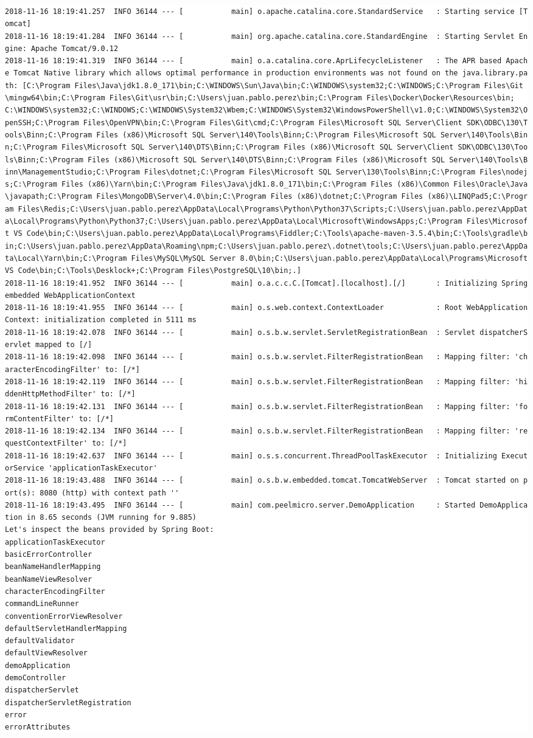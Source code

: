 ```
2018-11-16 18:19:41.257  INFO 36144 --- [           main] o.apache.catalina.core.StandardService   : Starting service [Tomcat]
2018-11-16 18:19:41.284  INFO 36144 --- [           main] org.apache.catalina.core.StandardEngine  : Starting Servlet Engine: Apache Tomcat/9.0.12
2018-11-16 18:19:41.319  INFO 36144 --- [           main] o.a.catalina.core.AprLifecycleListener   : The APR based Apache Tomcat Native library which allows optimal performance in production environments was not found on the java.library.path: [C:\Program Files\Java\jdk1.8.0_171\bin;C:\WINDOWS\Sun\Java\bin;C:\WINDOWS\system32;C:\WINDOWS;C:\Program Files\Git\mingw64\bin;C:\Program Files\Git\usr\bin;C:\Users\juan.pablo.perez\bin;C:\Program Files\Docker\Docker\Resources\bin;C:\WINDOWS\system32;C:\WINDOWS;C:\WINDOWS\System32\Wbem;C:\WINDOWS\System32\WindowsPowerShell\v1.0;C:\WINDOWS\System32\OpenSSH;C:\Program Files\OpenVPN\bin;C:\Program Files\Git\cmd;C:\Program Files\Microsoft SQL Server\Client SDK\ODBC\130\Tools\Binn;C:\Program Files (x86)\Microsoft SQL Server\140\Tools\Binn;C:\Program Files\Microsoft SQL Server\140\Tools\Binn;C:\Program Files\Microsoft SQL Server\140\DTS\Binn;C:\Program Files (x86)\Microsoft SQL Server\Client SDK\ODBC\130\Tools\Binn;C:\Program Files (x86)\Microsoft SQL Server\140\DTS\Binn;C:\Program Files (x86)\Microsoft SQL Server\140\Tools\Binn\ManagementStudio;C:\Program Files\dotnet;C:\Program Files\Microsoft SQL Server\130\Tools\Binn;C:\Program Files\nodejs;C:\Program Files (x86)\Yarn\bin;C:\Program Files\Java\jdk1.8.0_171\bin;C:\Program Files (x86)\Common Files\Oracle\Java\javapath;C:\Program Files\MongoDB\Server\4.0\bin;C:\Program Files (x86)\dotnet;C:\Program Files (x86)\LINQPad5;C:\Program Files\Redis;C:\Users\juan.pablo.perez\AppData\Local\Programs\Python\Python37\Scripts;C:\Users\juan.pablo.perez\AppData\Local\Programs\Python\Python37;C:\Users\juan.pablo.perez\AppData\Local\Microsoft\WindowsApps;C:\Program Files\Microsoft VS Code\bin;C:\Users\juan.pablo.perez\AppData\Local\Programs\Fiddler;C:\Tools\apache-maven-3.5.4\bin;C:\Tools\gradle\bin;C:\Users\juan.pablo.perez\AppData\Roaming\npm;C:\Users\juan.pablo.perez\.dotnet\tools;C:\Users\juan.pablo.perez\AppData\Local\Yarn\bin;C:\Program Files\MySQL\MySQL Server 8.0\bin;C:\Users\juan.pablo.perez\AppData\Local\Programs\Microsoft VS Code\bin;C:\Tools\Desklock+;C:\Program Files\PostgreSQL\10\bin;.]
2018-11-16 18:19:41.952  INFO 36144 --- [           main] o.a.c.c.C.[Tomcat].[localhost].[/]       : Initializing Spring embedded WebApplicationContext
2018-11-16 18:19:41.955  INFO 36144 --- [           main] o.s.web.context.ContextLoader            : Root WebApplicationContext: initialization completed in 5111 ms
2018-11-16 18:19:42.078  INFO 36144 --- [           main] o.s.b.w.servlet.ServletRegistrationBean  : Servlet dispatcherServlet mapped to [/]
2018-11-16 18:19:42.098  INFO 36144 --- [           main] o.s.b.w.servlet.FilterRegistrationBean   : Mapping filter: 'characterEncodingFilter' to: [/*]
2018-11-16 18:19:42.119  INFO 36144 --- [           main] o.s.b.w.servlet.FilterRegistrationBean   : Mapping filter: 'hiddenHttpMethodFilter' to: [/*]
2018-11-16 18:19:42.131  INFO 36144 --- [           main] o.s.b.w.servlet.FilterRegistrationBean   : Mapping filter: 'formContentFilter' to: [/*]
2018-11-16 18:19:42.134  INFO 36144 --- [           main] o.s.b.w.servlet.FilterRegistrationBean   : Mapping filter: 'requestContextFilter' to: [/*]
2018-11-16 18:19:42.637  INFO 36144 --- [           main] o.s.s.concurrent.ThreadPoolTaskExecutor  : Initializing ExecutorService 'applicationTaskExecutor'
2018-11-16 18:19:43.488  INFO 36144 --- [           main] o.s.b.w.embedded.tomcat.TomcatWebServer  : Tomcat started on port(s): 8080 (http) with context path ''
2018-11-16 18:19:43.495  INFO 36144 --- [           main] com.peelmicro.server.DemoApplication     : Started DemoApplication in 8.65 seconds (JVM running for 9.885)
Let's inspect the beans provided by Spring Boot:
applicationTaskExecutor
basicErrorController
beanNameHandlerMapping
beanNameViewResolver
characterEncodingFilter
commandLineRunner
conventionErrorViewResolver
defaultServletHandlerMapping
defaultValidator
defaultViewResolver
demoApplication
demoController
dispatcherServlet
dispatcherServletRegistration
error
errorAttributes
```